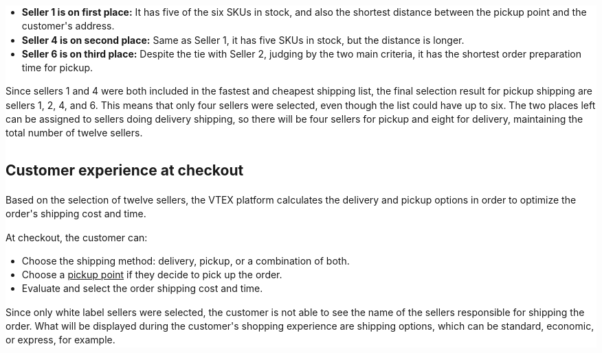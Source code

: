 - **Seller 1 is on first place:** It has five of the six SKUs in stock, and also the shortest distance between the pickup point and the customer's address. 
- **Seller 4 is on second place:** Same as Seller 1, it has five SKUs in stock, but the distance is longer.
- **Seller 6 is on third place:** Despite the tie with Seller 2, judging by the two main criteria, it has the shortest order preparation time for pickup.

Since sellers 1 and 4 were both included in the fastest and cheapest shipping list, the final selection result for pickup shipping are sellers 1, 2, 4, and 6. This means that only four sellers were selected, even though the list could have up to six. The two places left can be assigned to sellers doing delivery shipping, so there will be four sellers for pickup and eight for delivery, maintaining the total number of twelve sellers.

## Customer experience at checkout

Based on the selection of twelve sellers, the VTEX platform calculates the delivery and pickup options in order to optimize the order's shipping cost and time.

At checkout, the customer can:

- Choose the shipping method: delivery, pickup, or a combination of both.
- Choose a [pickup point](/en/tutorial/pontos-de-retirada--2fljn6wLjn8M4lJHA6HP3R) if they decide to pick up the order.
- Evaluate and select the order shipping cost and time.

Since only white label sellers were selected, the customer is not able to see the name of the sellers responsible for shipping the order. What will be displayed during the customer's shopping experience are shipping options, which can be standard, economic, or express, for example.
